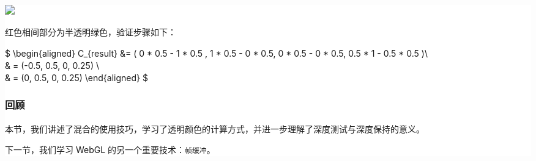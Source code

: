 ![](https://p1-jj.byteimg.com/tos-cn-i-t2oaga2asx/gold-user-assets/2018/11/23/167413c1cafef45e~tplv-t2oaga2asx-image.image)


红色相间部分为半透明绿色，验证步骤如下：

$
\begin{aligned}
C_{result} &= ( 0 * 0.5  - 1 * 0.5 ,  1 * 0.5 -  0 * 0.5,   0 * 0.5 - 0 * 0.5,   0.5 * 1 - 0.5 * 0.5 )\\\
& = (-0.5, 0.5, 0, 0.25) \\\
& = (0, 0.5, 0, 0.25)
\end{aligned}
$

### 回顾

本节，我们讲述了混合的使用技巧，学习了透明颜色的计算方式，并进一步理解了深度测试与深度保持的意义。

下一节，我们学习 WebGL 的另一个重要技术：`帧缓冲`。
